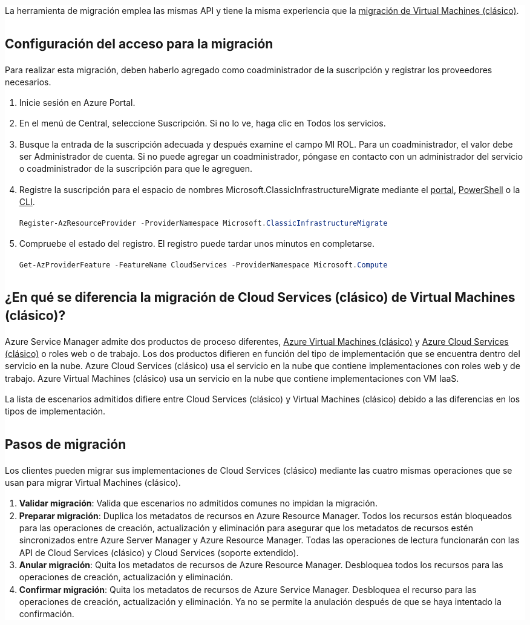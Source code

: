 La herramienta de migración emplea las mismas API y tiene la misma experiencia que la [migración de Virtual Machines (clásico)](../virtual-machines/migration-classic-resource-manager-overview.md). 

## <a name="setup-access-for-migration"></a>Configuración del acceso para la migración

Para realizar esta migración, deben haberlo agregado como coadministrador de la suscripción y registrar los proveedores necesarios. 

1. Inicie sesión en Azure Portal.
3. En el menú de Central, seleccione Suscripción. Si no lo ve, haga clic en Todos los servicios.
3. Busque la entrada de la suscripción adecuada y después examine el campo MI ROL. Para un coadministrador, el valor debe ser Administrador de cuenta. Si no puede agregar un coadministrador, póngase en contacto con un administrador del servicio o coadministrador de la suscripción para que le agreguen.

4. Registre la suscripción para el espacio de nombres Microsoft.ClassicInfrastructureMigrate mediante el [portal](../azure-resource-manager/management/resource-providers-and-types.md#azure-portal), [PowerShell](../azure-resource-manager/management/resource-providers-and-types.md#azure-powershell) o la [CLI](../azure-resource-manager/management/resource-providers-and-types.md#azure-cli).

    ```powershell
    Register-AzResourceProvider -ProviderNamespace Microsoft.ClassicInfrastructureMigrate 
    ```
 
5. Compruebe el estado del registro. El registro puede tardar unos minutos en completarse. 

    ```powershell
    Get-AzProviderFeature -FeatureName CloudServices -ProviderNamespace Microsoft.Compute 
    ```

## <a name="how-is-migration-for-cloud-services-classic-different-from-virtual-machines-classic"></a>¿En qué se diferencia la migración de Cloud Services (clásico) de Virtual Machines (clásico)?
Azure Service Manager admite dos productos de proceso diferentes, [Azure Virtual Machines (clásico)](/previous-versions/azure/virtual-machines/windows/classic/tutorial-classic) y [Azure Cloud Services (clásico)](../cloud-services/cloud-services-choose-me.md) o roles web o de trabajo. Los dos productos difieren en función del tipo de implementación que se encuentra dentro del servicio en la nube. Azure Cloud Services (clásico) usa el servicio en la nube que contiene implementaciones con roles web y de trabajo. Azure Virtual Machines (clásico) usa un servicio en la nube que contiene implementaciones con VM IaaS.

La lista de escenarios admitidos difiere entre Cloud Services (clásico) y Virtual Machines (clásico) debido a las diferencias en los tipos de implementación.

## <a name="migration-steps"></a>Pasos de migración
 
Los clientes pueden migrar sus implementaciones de Cloud Services (clásico) mediante las cuatro mismas operaciones que se usan para migrar Virtual Machines (clásico). 

1. **Validar migración**: Valida que escenarios no admitidos comunes no impidan la migración.
2. **Preparar migración**: Duplica los metadatos de recursos en Azure Resource Manager. Todos los recursos están bloqueados para las operaciones de creación, actualización y eliminación para asegurar que los metadatos de recursos estén sincronizados entre Azure Server Manager y Azure Resource Manager. Todas las operaciones de lectura funcionarán con las API de Cloud Services (clásico) y Cloud Services (soporte extendido).
3. **Anular migración**: Quita los metadatos de recursos de Azure Resource Manager. Desbloquea todos los recursos para las operaciones de creación, actualización y eliminación.
4. **Confirmar migración**: Quita los metadatos de recursos de Azure Service Manager. Desbloquea el recurso para las operaciones de creación, actualización y eliminación. Ya no se permite la anulación después de que se haya intentado la confirmación.
